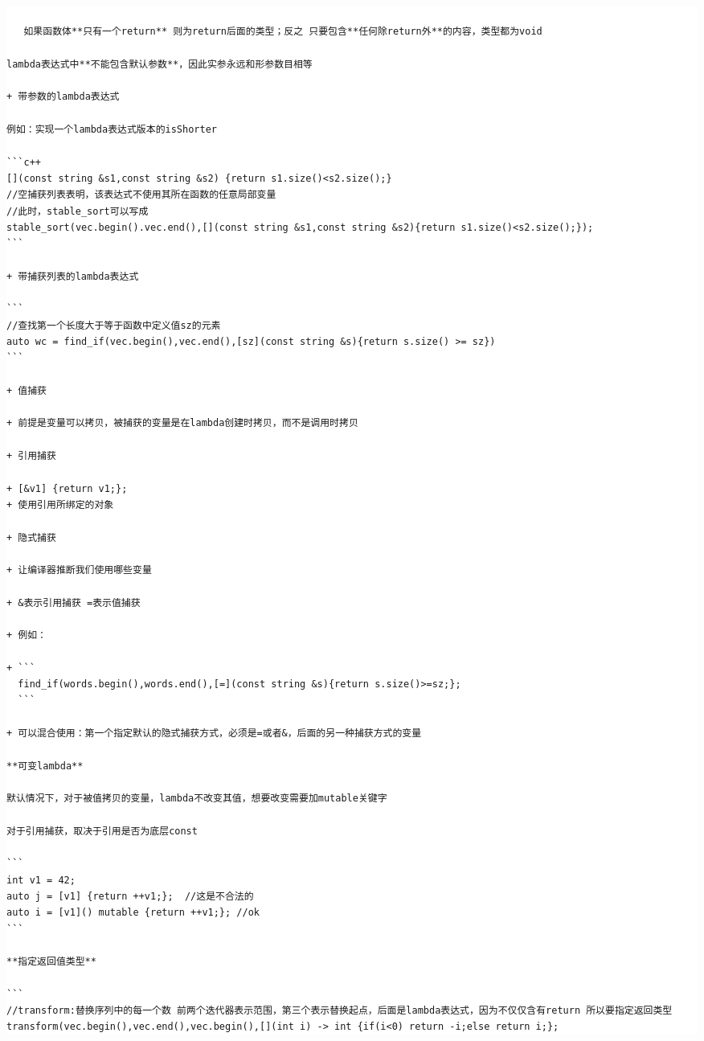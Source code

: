   ````

​	如果函数体**只有一个return** 则为return后面的类型；反之 只要包含**任何除return外**的内容，类型都为void

lambda表达式中**不能包含默认参数**，因此实参永远和形参数目相等

+ 带参数的lambda表达式

例如：实现一个lambda表达式版本的isShorter

```c++
[](const string &s1,const string &s2) {return s1.size()<s2.size();}
//空捕获列表表明，该表达式不使用其所在函数的任意局部变量
//此时，stable_sort可以写成
stable_sort(vec.begin().vec.end(),[](const string &s1,const string &s2){return s1.size()<s2.size();});
```

+ 带捕获列表的lambda表达式

```
//查找第一个长度大于等于函数中定义值sz的元素
auto wc = find_if(vec.begin(),vec.end(),[sz](const string &s){return s.size() >= sz})
```

+ 值捕获

  + 前提是变量可以拷贝，被捕获的变量是在lambda创建时拷贝，而不是调用时拷贝

+ 引用捕获

  + [&v1] {return v1;};
  + 使用引用所绑定的对象

+ 隐式捕获

  + 让编译器推断我们使用哪些变量

  + &表示引用捕获 =表示值捕获

  + 例如：

  + ```
    find_if(words.begin(),words.end(),[=](const string &s){return s.size()>=sz;};
    ```

  + 可以混合使用：第一个指定默认的隐式捕获方式，必须是=或者&，后面的另一种捕获方式的变量

**可变lambda**

默认情况下，对于被值拷贝的变量，lambda不改变其值，想要改变需要加mutable关键字

对于引用捕获，取决于引用是否为底层const

```
int v1 = 42;
auto j = [v1] {return ++v1;};  //这是不合法的
auto i = [v1]() mutable {return ++v1;}; //ok
```

**指定返回值类型**

```
//transform:替换序列中的每一个数 前两个迭代器表示范围，第三个表示替换起点，后面是lambda表达式，因为不仅仅含有return 所以要指定返回类型
transform(vec.begin(),vec.end(),vec.begin(),[](int i) -> int {if(i<0) return -i;else return i;};
  ````